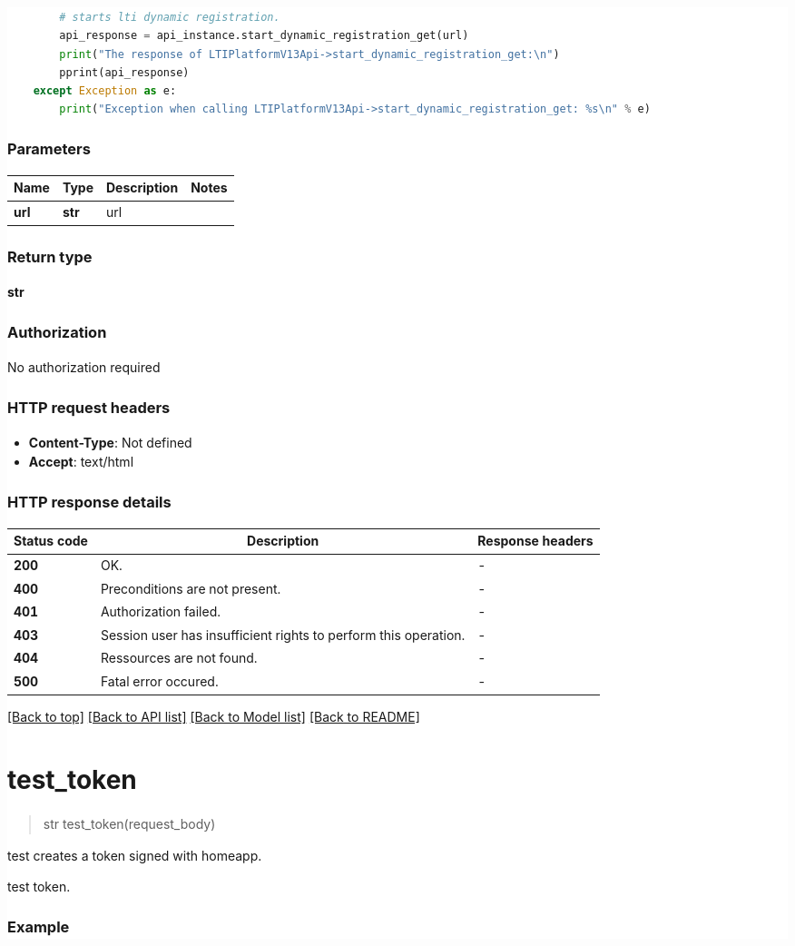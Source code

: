```python
        # starts lti dynamic registration.
        api_response = api_instance.start_dynamic_registration_get(url)
        print("The response of LTIPlatformV13Api->start_dynamic_registration_get:\n")
        pprint(api_response)
    except Exception as e:
        print("Exception when calling LTIPlatformV13Api->start_dynamic_registration_get: %s\n" % e)
```



### Parameters


Name | Type | Description  | Notes
------------- | ------------- | ------------- | -------------
 **url** | **str**| url | 

### Return type

**str**

### Authorization

No authorization required

### HTTP request headers

 - **Content-Type**: Not defined
 - **Accept**: text/html

### HTTP response details

| Status code | Description | Response headers |
|-------------|-------------|------------------|
**200** | OK. |  -  |
**400** | Preconditions are not present. |  -  |
**401** | Authorization failed. |  -  |
**403** | Session user has insufficient rights to perform this operation. |  -  |
**404** | Ressources are not found. |  -  |
**500** | Fatal error occured. |  -  |

[[Back to top]](#) [[Back to API list]](../README.md#documentation-for-api-endpoints) [[Back to Model list]](../README.md#documentation-for-models) [[Back to README]](../README.md)

# **test_token**
> str test_token(request_body)

test creates a token signed with homeapp.

test token.

### Example
